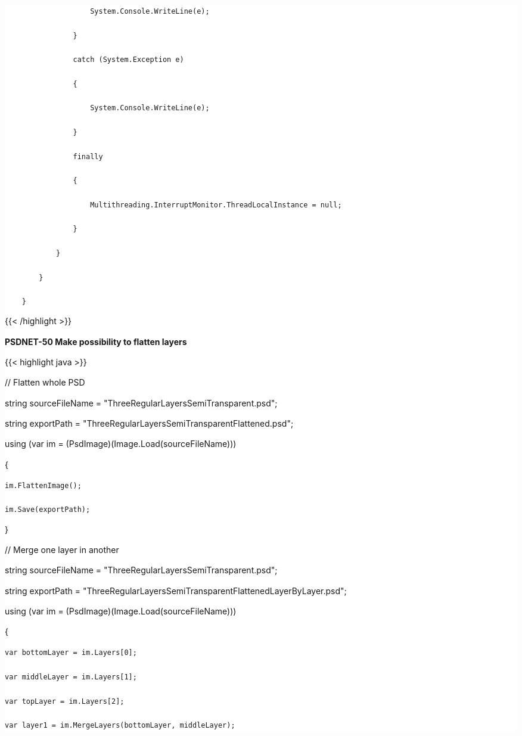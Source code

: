                         System.Console.WriteLine(e);

                    }

                    catch (System.Exception e)

                    {

                        System.Console.WriteLine(e);

                    }

                    finally

                    {

                        Multithreading.InterruptMonitor.ThreadLocalInstance = null;

                    }

                }

            }

        }

{{< /highlight >}}

**PSDNET-50 Make possibility to flatten layers**

{{< highlight java >}}

 // Flatten whole PSD

string sourceFileName = "ThreeRegularLayersSemiTransparent.psd";

string exportPath = "ThreeRegularLayersSemiTransparentFlattened.psd";

using (var im = (PsdImage)(Image.Load(sourceFileName)))

{

    im.FlattenImage();

    im.Save(exportPath);	 

}

// Merge one layer in another

string sourceFileName = "ThreeRegularLayersSemiTransparent.psd";

string exportPath = "ThreeRegularLayersSemiTransparentFlattenedLayerByLayer.psd";

using (var im = (PsdImage)(Image.Load(sourceFileName)))

{

    var bottomLayer = im.Layers[0];

    var middleLayer = im.Layers[1];

    var topLayer = im.Layers[2];

    var layer1 = im.MergeLayers(bottomLayer, middleLayer);
